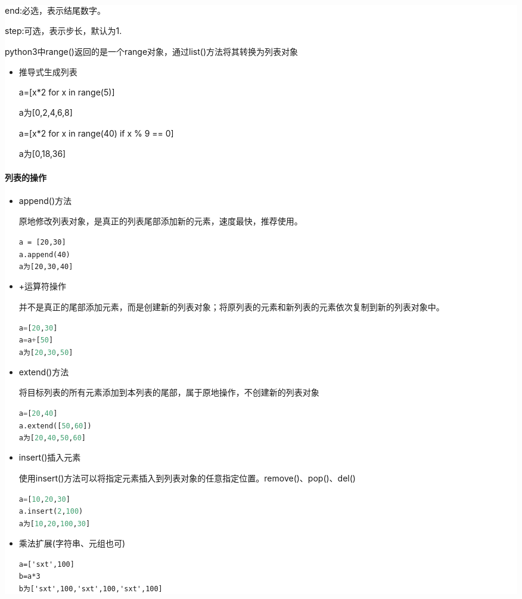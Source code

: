   end:必选，表示结尾数字。

  step:可选，表示步长，默认为1.

  python3中range()返回的是一个range对象，通过list()方法将其转换为列表对象

- 推导式生成列表

  a=[x*2 for x in range(5)] 

  a为[0,2,4,6,8]

  a=[x*2 for x in range(40) if x % 9 == 0]

  a为[0,18,36]

#### 列表的操作

- append()方法

  原地修改列表对象，是真正的列表尾部添加新的元素，速度最快，推荐使用。

  ```pythonn
  a = [20,30]
  a.append(40)
  a为[20,30,40]
  ```

- +运算符操作

  并不是真正的尾部添加元素，而是创建新的列表对象；将原列表的元素和新列表的元素依次复制到新的列表对象中。

  ```python
  a=[20,30]
  a=a+[50]
  a为[20,30,50]
  ```

  

- extend()方法

  将目标列表的所有元素添加到本列表的尾部，属于原地操作，不创建新的列表对象

  ```python
  a=[20,40]
  a.extend([50,60])
  a为[20,40,50,60]
  ```

- insert()插入元素

  使用insert()方法可以将指定元素插入到列表对象的任意指定位置。remove()、pop()、del()

  ```python
  a=[10,20,30]
  a.insert(2,100)
  a为[10,20,100,30]
  ```

- 乘法扩展(字符串、元组也可)

  ```
  a=['sxt',100]
  b=a*3
  b为['sxt',100,'sxt',100,'sxt',100]
  ```
